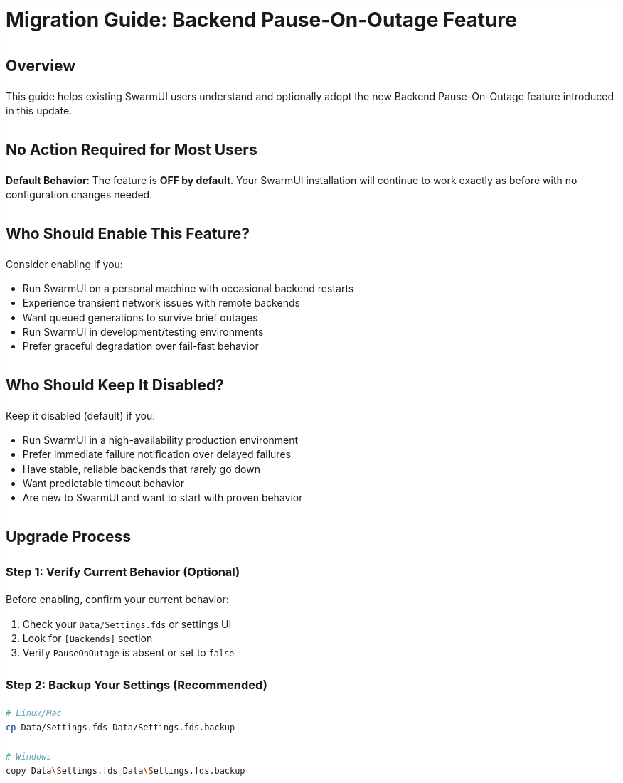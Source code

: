 # Migration Guide: Backend Pause-On-Outage Feature

## Overview

This guide helps existing SwarmUI users understand and optionally adopt the new Backend Pause-On-Outage feature introduced in this update.

## No Action Required for Most Users

**Default Behavior**: The feature is **OFF by default**. Your SwarmUI installation will continue to work exactly as before with no configuration changes needed.

## Who Should Enable This Feature?

Consider enabling if you:
- Run SwarmUI on a personal machine with occasional backend restarts
- Experience transient network issues with remote backends
- Want queued generations to survive brief outages
- Run SwarmUI in development/testing environments
- Prefer graceful degradation over fail-fast behavior

## Who Should Keep It Disabled?

Keep it disabled (default) if you:
- Run SwarmUI in a high-availability production environment
- Prefer immediate failure notification over delayed failures
- Have stable, reliable backends that rarely go down
- Want predictable timeout behavior
- Are new to SwarmUI and want to start with proven behavior

## Upgrade Process

### Step 1: Verify Current Behavior (Optional)

Before enabling, confirm your current behavior:
1. Check your `Data/Settings.fds` or settings UI
2. Look for `[Backends]` section
3. Verify `PauseOnOutage` is absent or set to `false`

### Step 2: Backup Your Settings (Recommended)

```bash
# Linux/Mac
cp Data/Settings.fds Data/Settings.fds.backup

# Windows
copy Data\Settings.fds Data\Settings.fds.backup
```
